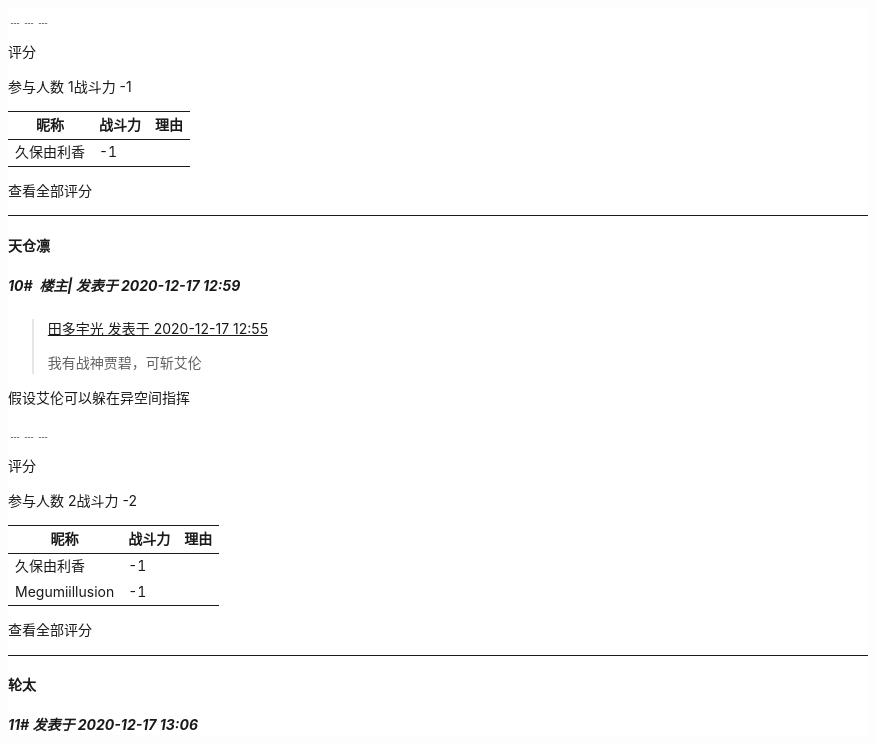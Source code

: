 

﹍﹍﹍

评分





 参与人数 1战斗力 -1

|昵称|战斗力|理由|
|----|---|---|
| 久保由利香|-1||



查看全部评分






*****

####  天仓凛  
##### 10#         楼主| 发表于 2020-12-17 12:59



<blockquote><a href="httphttps://bbs.saraba1st.com/2b/forum.php?mod=redirect&amp;goto=findpost&amp;pid=49749893&amp;ptid=1978059" target="_blank">田多宇光 发表于 2020-12-17 12:55</a>

我有战神贾碧，可斩艾伦</blockquote>
假设艾伦可以躲在异空间指挥



﹍﹍﹍

评分





 参与人数 2战斗力 -2

|昵称|战斗力|理由|
|----|---|---|
| 久保由利香|-1||
| Megumiillusion|-1||



查看全部评分






*****

####  轮太  
##### 11#       发表于 2020-12-17 13:06
